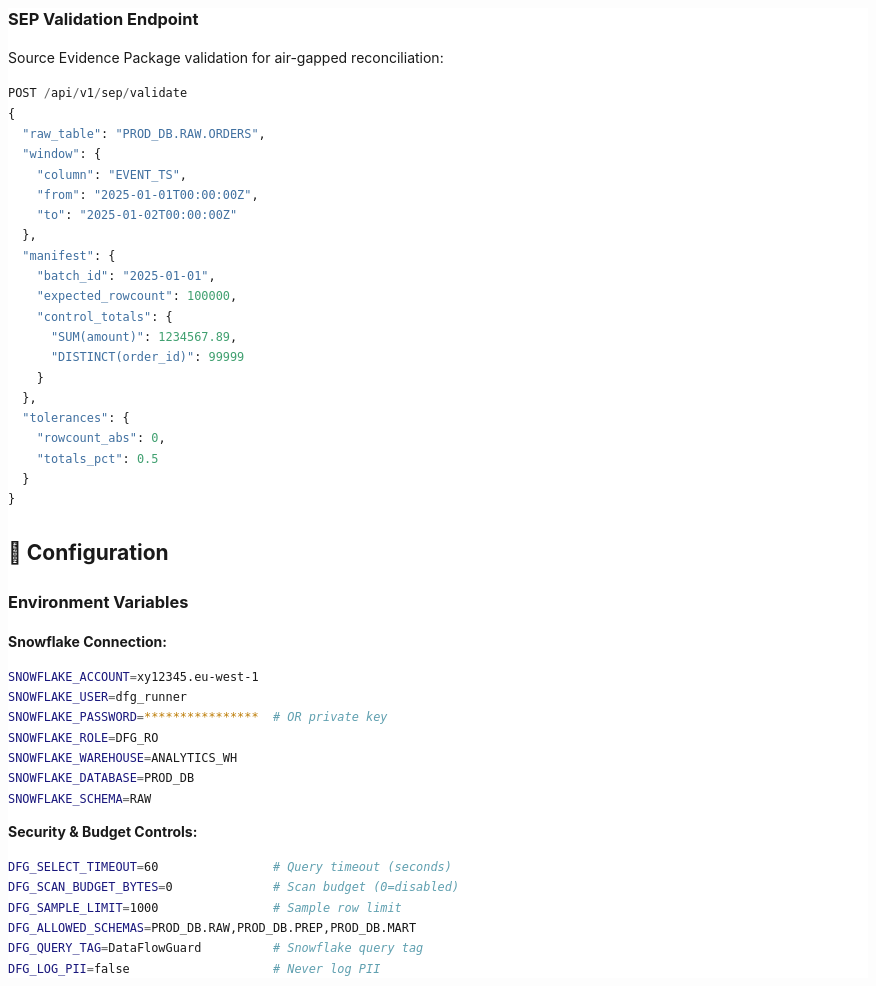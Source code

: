 ```sql
```

### SEP Validation Endpoint

Source Evidence Package validation for air-gapped reconciliation:

```python
POST /api/v1/sep/validate
{
  "raw_table": "PROD_DB.RAW.ORDERS",
  "window": {
    "column": "EVENT_TS",
    "from": "2025-01-01T00:00:00Z",
    "to": "2025-01-02T00:00:00Z"
  },
  "manifest": {
    "batch_id": "2025-01-01",
    "expected_rowcount": 100000,
    "control_totals": {
      "SUM(amount)": 1234567.89,
      "DISTINCT(order_id)": 99999
    }
  },
  "tolerances": {
    "rowcount_abs": 0,
    "totals_pct": 0.5
  }
}
```

## 🔧 Configuration

### Environment Variables

**Snowflake Connection:**
```bash
SNOWFLAKE_ACCOUNT=xy12345.eu-west-1
SNOWFLAKE_USER=dfg_runner
SNOWFLAKE_PASSWORD=****************  # OR private key
SNOWFLAKE_ROLE=DFG_RO
SNOWFLAKE_WAREHOUSE=ANALYTICS_WH
SNOWFLAKE_DATABASE=PROD_DB
SNOWFLAKE_SCHEMA=RAW
```

**Security & Budget Controls:**
```bash
DFG_SELECT_TIMEOUT=60                # Query timeout (seconds)
DFG_SCAN_BUDGET_BYTES=0              # Scan budget (0=disabled)
DFG_SAMPLE_LIMIT=1000                # Sample row limit
DFG_ALLOWED_SCHEMAS=PROD_DB.RAW,PROD_DB.PREP,PROD_DB.MART
DFG_QUERY_TAG=DataFlowGuard          # Snowflake query tag
DFG_LOG_PII=false                    # Never log PII
```
